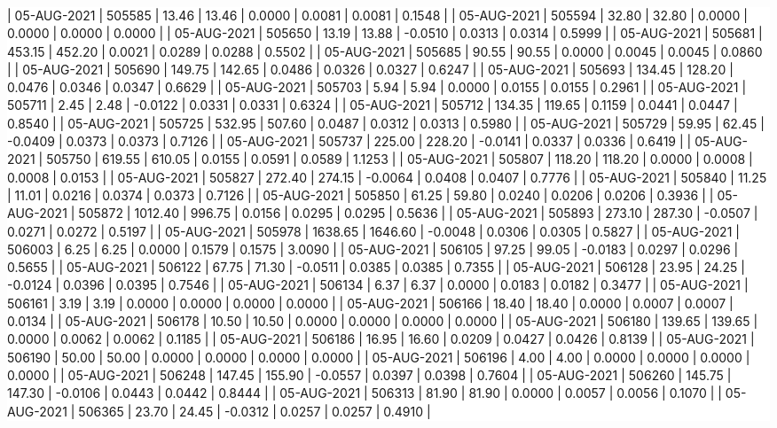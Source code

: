 | 05-AUG-2021 | 505585 | 13.46 | 13.46 | 0.0000 | 0.0081 | 0.0081 | 0.1548 |
| 05-AUG-2021 | 505594 | 32.80 | 32.80 | 0.0000 | 0.0000 | 0.0000 | 0.0000 |
| 05-AUG-2021 | 505650 | 13.19 | 13.88 | -0.0510 | 0.0313 | 0.0314 | 0.5999 |
| 05-AUG-2021 | 505681 | 453.15 | 452.20 | 0.0021 | 0.0289 | 0.0288 | 0.5502 |
| 05-AUG-2021 | 505685 | 90.55 | 90.55 | 0.0000 | 0.0045 | 0.0045 | 0.0860 |
| 05-AUG-2021 | 505690 | 149.75 | 142.65 | 0.0486 | 0.0326 | 0.0327 | 0.6247 |
| 05-AUG-2021 | 505693 | 134.45 | 128.20 | 0.0476 | 0.0346 | 0.0347 | 0.6629 |
| 05-AUG-2021 | 505703 | 5.94 | 5.94 | 0.0000 | 0.0155 | 0.0155 | 0.2961 |
| 05-AUG-2021 | 505711 | 2.45 | 2.48 | -0.0122 | 0.0331 | 0.0331 | 0.6324 |
| 05-AUG-2021 | 505712 | 134.35 | 119.65 | 0.1159 | 0.0441 | 0.0447 | 0.8540 |
| 05-AUG-2021 | 505725 | 532.95 | 507.60 | 0.0487 | 0.0312 | 0.0313 | 0.5980 |
| 05-AUG-2021 | 505729 | 59.95 | 62.45 | -0.0409 | 0.0373 | 0.0373 | 0.7126 |
| 05-AUG-2021 | 505737 | 225.00 | 228.20 | -0.0141 | 0.0337 | 0.0336 | 0.6419 |
| 05-AUG-2021 | 505750 | 619.55 | 610.05 | 0.0155 | 0.0591 | 0.0589 | 1.1253 |
| 05-AUG-2021 | 505807 | 118.20 | 118.20 | 0.0000 | 0.0008 | 0.0008 | 0.0153 |
| 05-AUG-2021 | 505827 | 272.40 | 274.15 | -0.0064 | 0.0408 | 0.0407 | 0.7776 |
| 05-AUG-2021 | 505840 | 11.25 | 11.01 | 0.0216 | 0.0374 | 0.0373 | 0.7126 |
| 05-AUG-2021 | 505850 | 61.25 | 59.80 | 0.0240 | 0.0206 | 0.0206 | 0.3936 |
| 05-AUG-2021 | 505872 | 1012.40 | 996.75 | 0.0156 | 0.0295 | 0.0295 | 0.5636 |
| 05-AUG-2021 | 505893 | 273.10 | 287.30 | -0.0507 | 0.0271 | 0.0272 | 0.5197 |
| 05-AUG-2021 | 505978 | 1638.65 | 1646.60 | -0.0048 | 0.0306 | 0.0305 | 0.5827 |
| 05-AUG-2021 | 506003 | 6.25 | 6.25 | 0.0000 | 0.1579 | 0.1575 | 3.0090 |
| 05-AUG-2021 | 506105 | 97.25 | 99.05 | -0.0183 | 0.0297 | 0.0296 | 0.5655 |
| 05-AUG-2021 | 506122 | 67.75 | 71.30 | -0.0511 | 0.0385 | 0.0385 | 0.7355 |
| 05-AUG-2021 | 506128 | 23.95 | 24.25 | -0.0124 | 0.0396 | 0.0395 | 0.7546 |
| 05-AUG-2021 | 506134 | 6.37 | 6.37 | 0.0000 | 0.0183 | 0.0182 | 0.3477 |
| 05-AUG-2021 | 506161 | 3.19 | 3.19 | 0.0000 | 0.0000 | 0.0000 | 0.0000 |
| 05-AUG-2021 | 506166 | 18.40 | 18.40 | 0.0000 | 0.0007 | 0.0007 | 0.0134 |
| 05-AUG-2021 | 506178 | 10.50 | 10.50 | 0.0000 | 0.0000 | 0.0000 | 0.0000 |
| 05-AUG-2021 | 506180 | 139.65 | 139.65 | 0.0000 | 0.0062 | 0.0062 | 0.1185 |
| 05-AUG-2021 | 506186 | 16.95 | 16.60 | 0.0209 | 0.0427 | 0.0426 | 0.8139 |
| 05-AUG-2021 | 506190 | 50.00 | 50.00 | 0.0000 | 0.0000 | 0.0000 | 0.0000 |
| 05-AUG-2021 | 506196 | 4.00 | 4.00 | 0.0000 | 0.0000 | 0.0000 | 0.0000 |
| 05-AUG-2021 | 506248 | 147.45 | 155.90 | -0.0557 | 0.0397 | 0.0398 | 0.7604 |
| 05-AUG-2021 | 506260 | 145.75 | 147.30 | -0.0106 | 0.0443 | 0.0442 | 0.8444 |
| 05-AUG-2021 | 506313 | 81.90 | 81.90 | 0.0000 | 0.0057 | 0.0056 | 0.1070 |
| 05-AUG-2021 | 506365 | 23.70 | 24.45 | -0.0312 | 0.0257 | 0.0257 | 0.4910 |